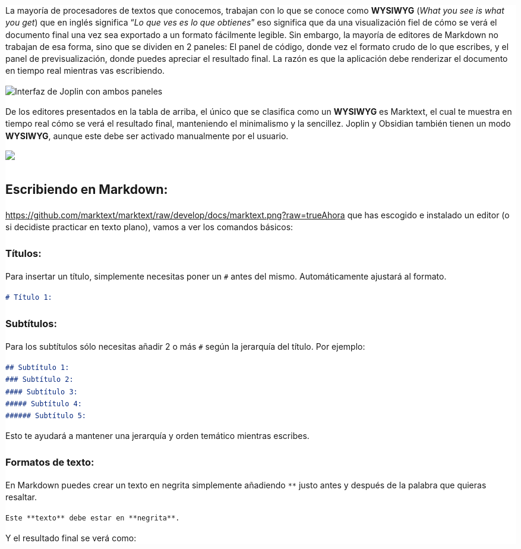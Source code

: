 La mayoría de procesadores de textos que conocemos, trabajan con lo que se conoce como **WYSIWYG** (*What you see is what you get*) que en inglés significa “*Lo que ves es lo que obtienes*” eso significa que da una visualización fiel de cómo se verá el documento final una vez sea exportado a un formato fácilmente legible. Sin embargo, la mayoría de editores de Markdown no trabajan de esa forma, sino que se dividen en 2 paneles: El panel de código, donde vez el formato crudo de lo que escribes, y el panel de previsualización, donde puedes apreciar el resultado final. La razón es que la aplicación debe renderizar el documento en tiempo real mientras vas escribiendo.

![Interfaz de Joplin con ambos paneles](https://upload.wikimedia.org/wikipedia/commons/thumb/0/00/Joplin_accueil.png/640px-Joplin_accueil.png)

De los editores presentados en la tabla de arriba, el único que se clasifica como un **WYSIWYG** es Marktext, el cual te muestra en tiempo real cómo se verá el resultado final, manteniendo el minimalismo y la sencillez. Joplin y Obsidian también tienen un modo **WYSIWYG**, aunque este debe ser activado manualmente por el usuario.

![](https://github.com/marktext/marktext/raw/develop/docs/marktext.png?raw=true)

## Escribiendo en Markdown:

https://github.com/marktext/marktext/raw/develop/docs/marktext.png?raw=trueAhora que has escogido e instalado un editor (o si decidiste practicar en texto plano), vamos a ver los comandos básicos:

### Títulos:

Para insertar un título, simplemente necesitas poner un `#` antes del mismo. Automáticamente ajustará al formato.

```markdown
# Título 1:
```

### Subtítulos:

Para los subtítulos sólo necesitas añadir 2 o más `#` según la jerarquía del título. Por ejemplo:

```markdown
## Subtítulo 1:
### Subtítulo 2:
#### Subtítulo 3:
##### Subtítulo 4:
###### Subtítulo 5:
```

Esto te ayudará a mantener una jerarquía y orden temático mientras escribes.

### Formatos de texto:

En Markdown puedes crear un texto en negrita simplemente añadiendo `**` justo antes y después de la palabra que quieras resaltar.

```markdown
Este **texto** debe estar en **negrita**.
```

Y el resultado final se verá como:
